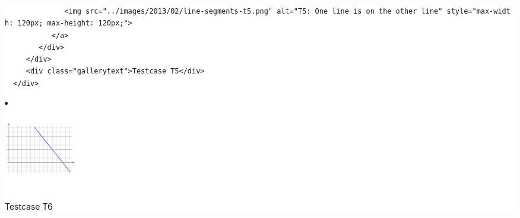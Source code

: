                   <img src="../images/2013/02/line-segments-t5.png" alt="T5: One line is on the other line" style="max-width: 120px; max-height: 120px;">
               </a>
            </div>
         </div>
         <div class="gallerytext">Testcase T5</div>
      </div>
   </li>
   <li class="gallerybox" style="width: 155px">
      <div style="width: 155px">
         <div class="thumb" style="width: 150px;">
            <div style="margin:21px auto;height: 113px;line-height: 150px;">
               <a href="../images/2013/02/line-segments-t6.png" class="image">
                  <img src="../images/2013/02/line-segments-t6.png" alt="T6: Line segements are identical" style="max-width: 120px; max-height: 120px;">
               </a>
            </div>
         </div>
         <div class="gallerytext">Testcase T6</div>
      </div>
   </li>